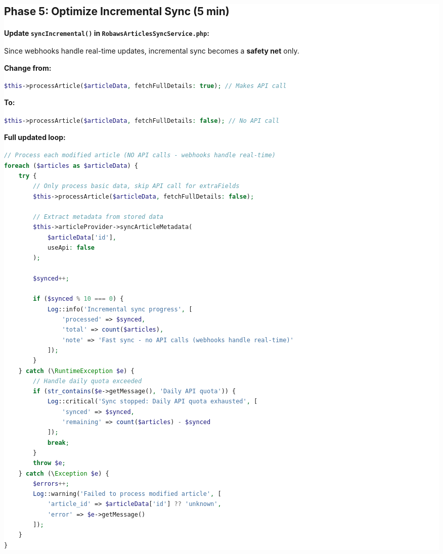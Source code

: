 
## Phase 5: Optimize Incremental Sync (5 min)

**Update `syncIncremental()` in `RobawsArticlesSyncService.php`:**

Since webhooks handle real-time updates, incremental sync becomes a **safety net** only.

**Change from:**
```php
$this->processArticle($articleData, fetchFullDetails: true); // Makes API call
```

**To:**
```php
$this->processArticle($articleData, fetchFullDetails: false); // No API call
```

**Full updated loop:**
```php
// Process each modified article (NO API calls - webhooks handle real-time)
foreach ($articles as $articleData) {
    try {
        // Only process basic data, skip API call for extraFields
        $this->processArticle($articleData, fetchFullDetails: false);
        
        // Extract metadata from stored data
        $this->articleProvider->syncArticleMetadata(
            $articleData['id'],
            useApi: false
        );
        
        $synced++;
        
        if ($synced % 10 === 0) {
            Log::info('Incremental sync progress', [
                'processed' => $synced,
                'total' => count($articles),
                'note' => 'Fast sync - no API calls (webhooks handle real-time)'
            ]);
        }
    } catch (\RuntimeException $e) {
        // Handle daily quota exceeded
        if (str_contains($e->getMessage(), 'Daily API quota')) {
            Log::critical('Sync stopped: Daily API quota exhausted', [
                'synced' => $synced,
                'remaining' => count($articles) - $synced
            ]);
            break;
        }
        throw $e;
    } catch (\Exception $e) {
        $errors++;
        Log::warning('Failed to process modified article', [
            'article_id' => $articleData['id'] ?? 'unknown',
            'error' => $e->getMessage()
        ]);
    }
}
```
